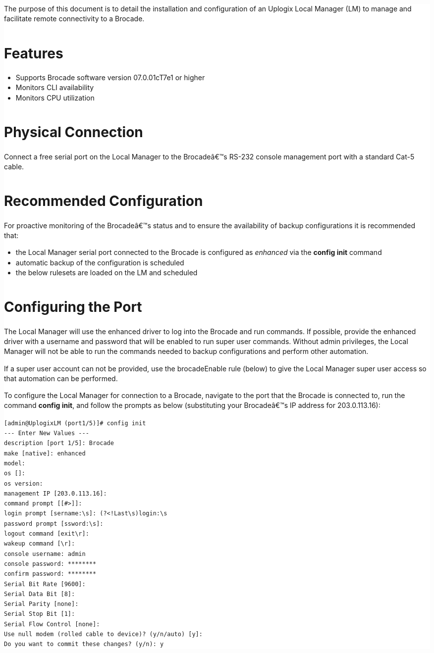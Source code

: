 

The purpose of this document is to detail the installation and configuration of an Uplogix Local Manager (LM) to manage and facilitate remote connectivity to a Brocade.

# Features

* Supports Brocade software version 07.0.01cT7e1 or higher 
* Monitors CLI availability
* Monitors CPU utilization   

# Physical Connection

Connect a free serial port on the Local Manager to the Brocadeâ€™s RS-232 console management port with a standard Cat-5 cable.

# Recommended Configuration

For proactive monitoring of the Brocadeâ€™s status and to ensure the availability of backup configurations it is recommended that:

* the Local Manager serial port connected to the Brocade is configured as *enhanced* via the **config init** command
* automatic backup of the configuration is scheduled 
* the below rulesets are loaded on the LM and scheduled 

# Configuring the Port

The Local Manager will use the enhanced driver to log into the Brocade and run commands. If possible, provide the enhanced driver with a username and password that will be enabled to run super user commands. Without admin privileges, the Local Manager will not be able to run the commands needed to backup configurations and perform other automation. 

If a super user account can not be provided, use the brocadeEnable rule (below) to give the Local Manager super user access so that automation can be performed.
 
To configure the Local Manager for connection to a Brocade, navigate to the port that the Brocade is connected to, run the command **config init**, and follow the prompts as below (substituting your Brocadeâ€™s IP address for 203.0.113.16):

```
[admin@UplogixLM (port1/5)]# config init
--- Enter New Values ---
description [port 1/5]: Brocade
make [native]: enhanced
model:
os []:
os version:
management IP [203.0.113.16]:
command prompt [[#>]]:
login prompt [sername:\s]: (?<!Last\s)login:\s
password prompt [ssword:\s]:
logout command [exit\r]:
wakeup command [\r]:
console username: admin
console password: ********
confirm password: ********
Serial Bit Rate [9600]:
Serial Data Bit [8]:
Serial Parity [none]:
Serial Stop Bit [1]:
Serial Flow Control [none]:
Use null modem (rolled cable to device)? (y/n/auto) [y]:
Do you want to commit these changes? (y/n): y
```